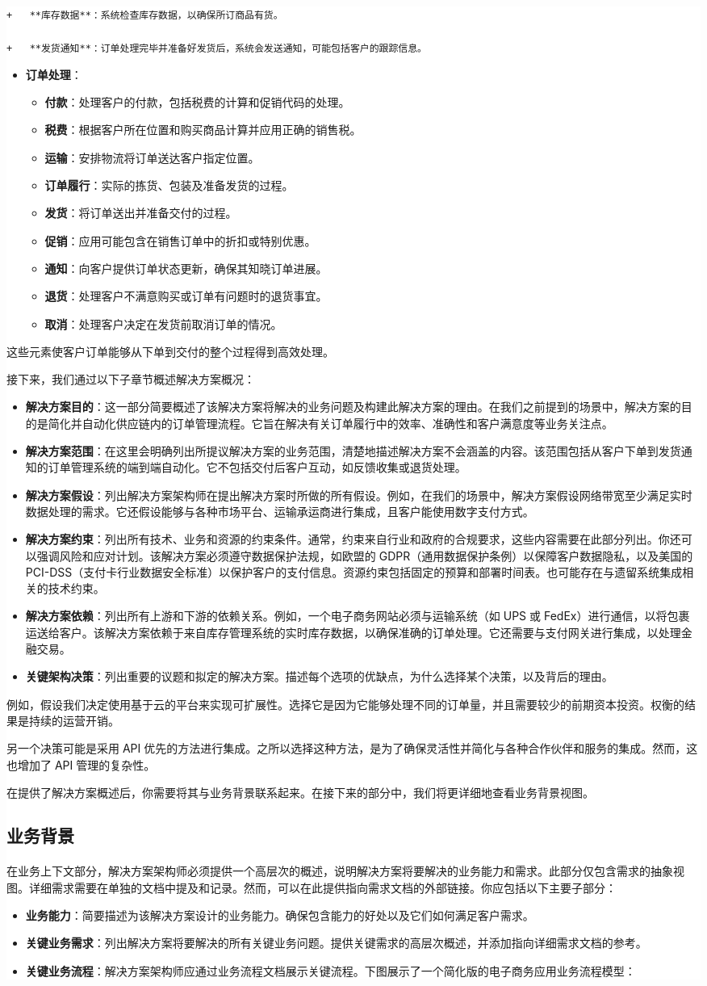     +   **库存数据**：系统检查库存数据，以确保所订商品有货。

    +   **发货通知**：订单处理完毕并准备好发货后，系统会发送通知，可能包括客户的跟踪信息。

+   **订单处理**：

    +   **付款**：处理客户的付款，包括税费的计算和促销代码的处理。

    +   **税费**：根据客户所在位置和购买商品计算并应用正确的销售税。

    +   **运输**：安排物流将订单送达客户指定位置。

    +   **订单履行**：实际的拣货、包装及准备发货的过程。

    +   **发货**：将订单送出并准备交付的过程。

    +   **促销**：应用可能包含在销售订单中的折扣或特别优惠。

    +   **通知**：向客户提供订单状态更新，确保其知晓订单进展。

    +   **退货**：处理客户不满意购买或订单有问题时的退货事宜。

    +   **取消**：处理客户决定在发货前取消订单的情况。

这些元素使客户订单能够从下单到交付的整个过程得到高效处理。

接下来，我们通过以下子章节概述解决方案概况：

+   **解决方案目的**：这一部分简要概述了该解决方案将解决的业务问题及构建此解决方案的理由。在我们之前提到的场景中，解决方案的目的是简化并自动化供应链内的订单管理流程。它旨在解决有关订单履行中的效率、准确性和客户满意度等业务关注点。

+   **解决方案范围**：在这里会明确列出所提议解决方案的业务范围，清楚地描述解决方案不会涵盖的内容。该范围包括从客户下单到发货通知的订单管理系统的端到端自动化。它不包括交付后客户互动，如反馈收集或退货处理。

+   **解决方案假设**：列出解决方案架构师在提出解决方案时所做的所有假设。例如，在我们的场景中，解决方案假设网络带宽至少满足实时数据处理的需求。它还假设能够与各种市场平台、运输承运商进行集成，且客户能使用数字支付方式。

+   **解决方案约束**：列出所有技术、业务和资源的约束条件。通常，约束来自行业和政府的合规要求，这些内容需要在此部分列出。你还可以强调风险和应对计划。该解决方案必须遵守数据保护法规，如欧盟的 GDPR（通用数据保护条例）以保障客户数据隐私，以及美国的 PCI-DSS（支付卡行业数据安全标准）以保护客户的支付信息。资源约束包括固定的预算和部署时间表。也可能存在与遗留系统集成相关的技术约束。

+   **解决方案依赖**：列出所有上游和下游的依赖关系。例如，一个电子商务网站必须与运输系统（如 UPS 或 FedEx）进行通信，以将包裹运送给客户。该解决方案依赖于来自库存管理系统的实时库存数据，以确保准确的订单处理。它还需要与支付网关进行集成，以处理金融交易。

+   **关键架构决策**：列出重要的议题和拟定的解决方案。描述每个选项的优缺点，为什么选择某个决策，以及背后的理由。

例如，假设我们决定使用基于云的平台来实现可扩展性。选择它是因为它能够处理不同的订单量，并且需要较少的前期资本投资。权衡的结果是持续的运营开销。

另一个决策可能是采用 API 优先的方法进行集成。之所以选择这种方法，是为了确保灵活性并简化与各种合作伙伴和服务的集成。然而，这也增加了 API 管理的复杂性。

在提供了解决方案概述后，你需要将其与业务背景联系起来。在接下来的部分中，我们将更详细地查看业务背景视图。

## 业务背景

在业务上下文部分，解决方案架构师必须提供一个高层次的概述，说明解决方案将要解决的业务能力和需求。此部分仅包含需求的抽象视图。详细需求需要在单独的文档中提及和记录。然而，可以在此提供指向需求文档的外部链接。你应包括以下主要子部分：

+   **业务能力**：简要描述为该解决方案设计的业务能力。确保包含能力的好处以及它们如何满足客户需求。

+   **关键业务需求**：列出解决方案将要解决的所有关键业务问题。提供关键需求的高层次概述，并添加指向详细需求文档的参考。

+   **关键业务流程**：解决方案架构师应通过业务流程文档展示关键流程。下图展示了一个简化版的电子商务应用业务流程模型：
